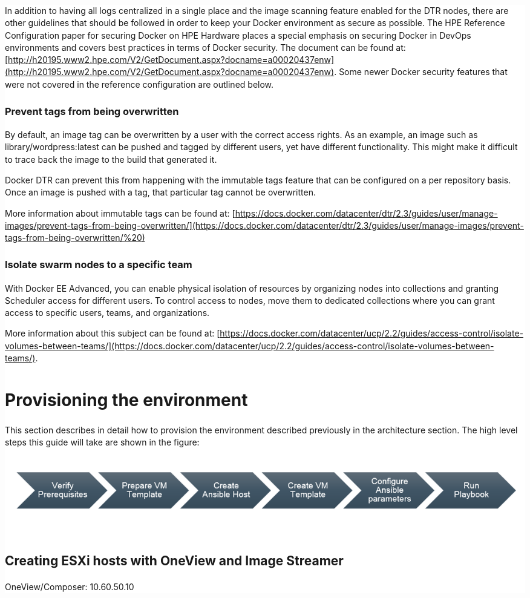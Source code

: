 In addition to having all logs centralized in a single place and the image scanning feature enabled for the DTR nodes, there are other guidelines that should be followed in order to keep your Docker environment as secure as possible. The HPE Reference Configuration paper for securing Docker on HPE Hardware places a special emphasis on securing Docker in DevOps environments and covers best practices in terms of Docker security. The document can be found at: [http://h20195.www2.hpe.com/V2/GetDocument.aspx?docname=a00020437enw](http://h20195.www2.hpe.com/V2/GetDocument.aspx?docname=a00020437enw). Some newer Docker security features that were not covered in the reference configuration are outlined below.

### Prevent tags from being overwritten

By default, an image tag can be overwritten by a user with the correct access rights. As an example, an image such as library/wordpress:latest can be pushed and tagged by different users, yet have different functionality. This might make it difficult to trace back the image to the build that generated it.

Docker DTR can prevent this from happening with the immutable tags feature that can be configured on a per repository basis. Once an image is pushed with a tag, that particular tag cannot be overwritten.

More information about immutable tags can be found at: [https://docs.docker.com/datacenter/dtr/2.3/guides/user/manage-images/prevent-tags-from-being-overwritten/](https://docs.docker.com/datacenter/dtr/2.3/guides/user/manage-images/prevent-tags-from-being-overwritten/%20)

### Isolate swarm nodes to a specific team

With Docker EE Advanced, you can enable physical isolation of resources by organizing nodes into collections and granting Scheduler access for different users. To control access to nodes, move them to dedicated collections where you can grant access to specific users, teams, and organizations.

More information about this subject can be found at: [https://docs.docker.com/datacenter/ucp/2.2/guides/access-control/isolate-volumes-between-teams/](https://docs.docker.com/datacenter/ucp/2.2/guides/access-control/isolate-volumes-between-teams/).

# Provisioning the environment

This section describes in detail how to provision the environment described previously in the architecture section. The high level steps this guide will take are shown in the figure:

   

 ![](media/provisioning.png "Provisioning steps") 

## Creating ESXi hosts with OneView and Image Streamer

OneView/Composer: 10.60.50.10
